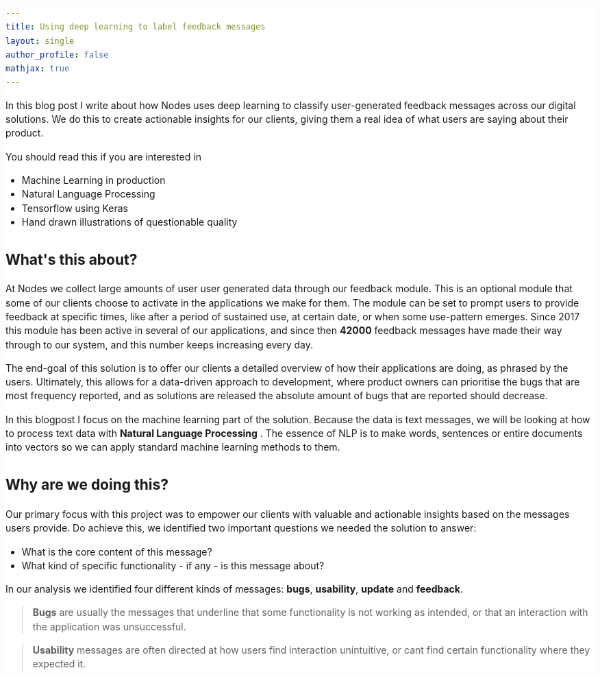 ```yaml
---
title: Using deep learning to label feedback messages 
layout: single
author_profile: false
mathjax: true
---
```


In this blog post I write about how Nodes uses deep learning to classify user-generated feedback messages across our digital solutions. We do this to create actionable insights for our clients, giving them a real idea of what users are saying about their product. 

You should read this if you are interested in

* Machine Learning in production
* Natural Language Processing
* Tensorflow using Keras
* Hand drawn illustrations of questionable quality

## What's this about?

At Nodes we collect large amounts of user user generated data through our feedback module. This is an optional module that some of our clients choose to activate in the applications we make for them. The module can be set to prompt users to provide feedback at specific times, like after a period of sustained use, at certain date, or when some use-pattern emerges. Since 2017 this module has been active in several of our applications, and since then **42000** feedback messages have made their way through to our system, and this number keeps increasing every day.

The end-goal of this solution is to offer our clients a detailed overview of how their applications are doing, as phrased by the users. Ultimately, this allows for a data-driven approach to development, where product owners can prioritise the bugs that are most frequency reported, and as solutions are released the absolute amount of bugs that are reported should decrease. 

In this blogpost I focus on the machine learning part of the solution. Because the data is text messages, we will be looking at how to process text data with **Natural Language Processing** . The essence of NLP is to make words, sentences or entire documents into vectors so we can apply standard machine learning methods to them.

## Why are we doing this?

Our primary focus with this project was to empower our clients with valuable and actionable insights based on the messages users provide. Do achieve this, we identified two important questions we needed the solution to answer:

* What is the core content of this message?
* What kind of specific functionality - if any - is this message about?

In our analysis we identified four different kinds of messages: **bugs**, **usability**, **update** and **feedback**.

> **Bugs** are usually the messages that underline that some functionality is not working as intended, or that an interaction with the application was unsuccessful.

> **Usability** messages are often directed at how users find interaction unintuitive, or cant find certain functionality where they expected it. 
